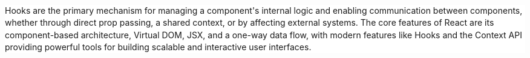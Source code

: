 Hooks are the primary mechanism for managing a component's internal logic and enabling communication between components, whether through direct prop passing, a shared context, or by affecting external systems. The core features of React are its component-based architecture, Virtual DOM, JSX, and a one-way data flow, with modern features like Hooks and the Context API providing powerful tools for building scalable and interactive user interfaces.


